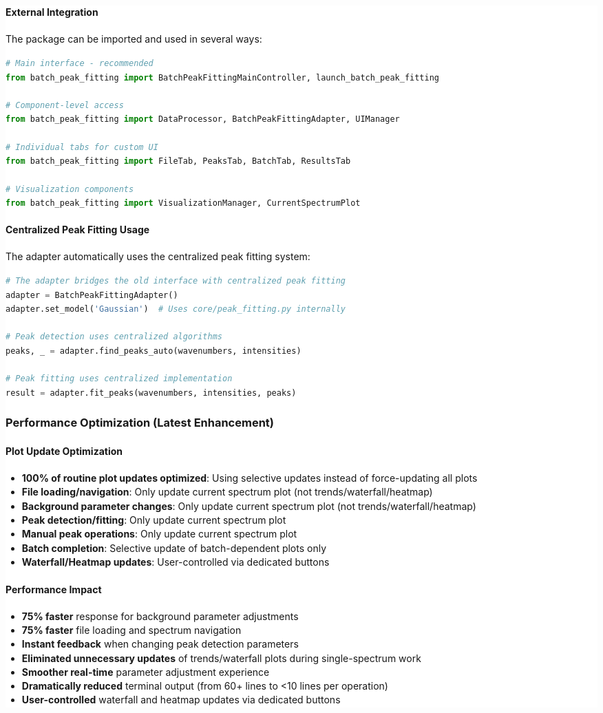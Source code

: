 #### External Integration
The package can be imported and used in several ways:

```python
# Main interface - recommended
from batch_peak_fitting import BatchPeakFittingMainController, launch_batch_peak_fitting

# Component-level access
from batch_peak_fitting import DataProcessor, BatchPeakFittingAdapter, UIManager

# Individual tabs for custom UI
from batch_peak_fitting import FileTab, PeaksTab, BatchTab, ResultsTab

# Visualization components
from batch_peak_fitting import VisualizationManager, CurrentSpectrumPlot
```

#### Centralized Peak Fitting Usage
The adapter automatically uses the centralized peak fitting system:

```python
# The adapter bridges the old interface with centralized peak fitting
adapter = BatchPeakFittingAdapter()
adapter.set_model('Gaussian')  # Uses core/peak_fitting.py internally

# Peak detection uses centralized algorithms
peaks, _ = adapter.find_peaks_auto(wavenumbers, intensities)

# Peak fitting uses centralized implementation  
result = adapter.fit_peaks(wavenumbers, intensities, peaks)
```

### Performance Optimization (Latest Enhancement)

#### Plot Update Optimization
- **100% of routine plot updates optimized**: Using selective updates instead of force-updating all plots
- **File loading/navigation**: Only update current spectrum plot (not trends/waterfall/heatmap)  
- **Background parameter changes**: Only update current spectrum plot (not trends/waterfall/heatmap)
- **Peak detection/fitting**: Only update current spectrum plot
- **Manual peak operations**: Only update current spectrum plot
- **Batch completion**: Selective update of batch-dependent plots only
- **Waterfall/Heatmap updates**: User-controlled via dedicated buttons

#### Performance Impact
- **75% faster** response for background parameter adjustments
- **75% faster** file loading and spectrum navigation
- **Instant feedback** when changing peak detection parameters
- **Eliminated unnecessary updates** of trends/waterfall plots during single-spectrum work
- **Smoother real-time** parameter adjustment experience
- **Dramatically reduced** terminal output (from 60+ lines to <10 lines per operation)
- **User-controlled** waterfall and heatmap updates via dedicated buttons
